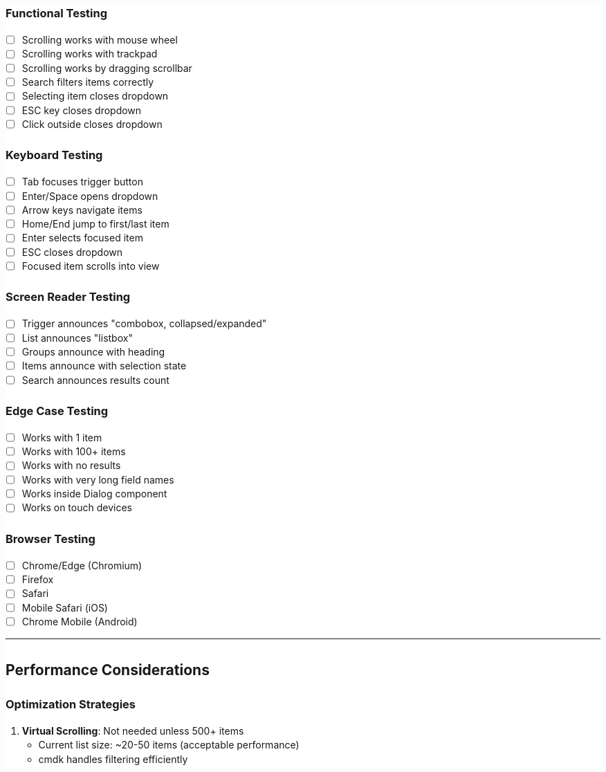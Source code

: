 ### Functional Testing
- [ ] Scrolling works with mouse wheel
- [ ] Scrolling works with trackpad
- [ ] Scrolling works by dragging scrollbar
- [ ] Search filters items correctly
- [ ] Selecting item closes dropdown
- [ ] ESC key closes dropdown
- [ ] Click outside closes dropdown

### Keyboard Testing
- [ ] Tab focuses trigger button
- [ ] Enter/Space opens dropdown
- [ ] Arrow keys navigate items
- [ ] Home/End jump to first/last item
- [ ] Enter selects focused item
- [ ] ESC closes dropdown
- [ ] Focused item scrolls into view

### Screen Reader Testing
- [ ] Trigger announces "combobox, collapsed/expanded"
- [ ] List announces "listbox"
- [ ] Groups announce with heading
- [ ] Items announce with selection state
- [ ] Search announces results count

### Edge Case Testing
- [ ] Works with 1 item
- [ ] Works with 100+ items
- [ ] Works with no results
- [ ] Works with very long field names
- [ ] Works inside Dialog component
- [ ] Works on touch devices

### Browser Testing
- [ ] Chrome/Edge (Chromium)
- [ ] Firefox
- [ ] Safari
- [ ] Mobile Safari (iOS)
- [ ] Chrome Mobile (Android)

---

## Performance Considerations

### Optimization Strategies

1. **Virtual Scrolling**: Not needed unless 500+ items
   - Current list size: ~20-50 items (acceptable performance)
   - cmdk handles filtering efficiently
